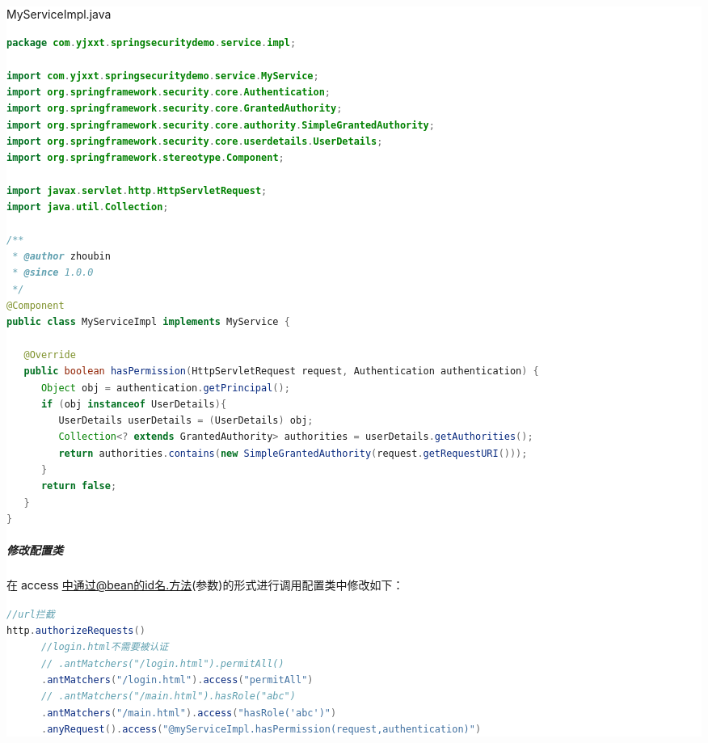 

MyServiceImpl.java



```java
package com.yjxxt.springsecuritydemo.service.impl;

import com.yjxxt.springsecuritydemo.service.MyService;
import org.springframework.security.core.Authentication;
import org.springframework.security.core.GrantedAuthority;
import org.springframework.security.core.authority.SimpleGrantedAuthority;
import org.springframework.security.core.userdetails.UserDetails;
import org.springframework.stereotype.Component;

import javax.servlet.http.HttpServletRequest;
import java.util.Collection;

/**
 * @author zhoubin
 * @since 1.0.0
 */
@Component
public class MyServiceImpl implements MyService {

   @Override
   public boolean hasPermission(HttpServletRequest request, Authentication authentication) {
      Object obj = authentication.getPrincipal();
      if (obj instanceof UserDetails){
         UserDetails userDetails = (UserDetails) obj;
         Collection<? extends GrantedAuthority> authorities = userDetails.getAuthorities();
         return authorities.contains(new SimpleGrantedAuthority(request.getRequestURI()));
      }
      return false;
   }
}
```



##### 修改配置类



在 access 中通过@bean的id名.方法(参数)的形式进行调用配置类中修改如下：



```java
//url拦截
http.authorizeRequests()
      //login.html不需要被认证
      // .antMatchers("/login.html").permitAll()
      .antMatchers("/login.html").access("permitAll")
      // .antMatchers("/main.html").hasRole("abc")
      .antMatchers("/main.html").access("hasRole('abc')")
      .anyRequest().access("@myServiceImpl.hasPermission(request,authentication)")
```
